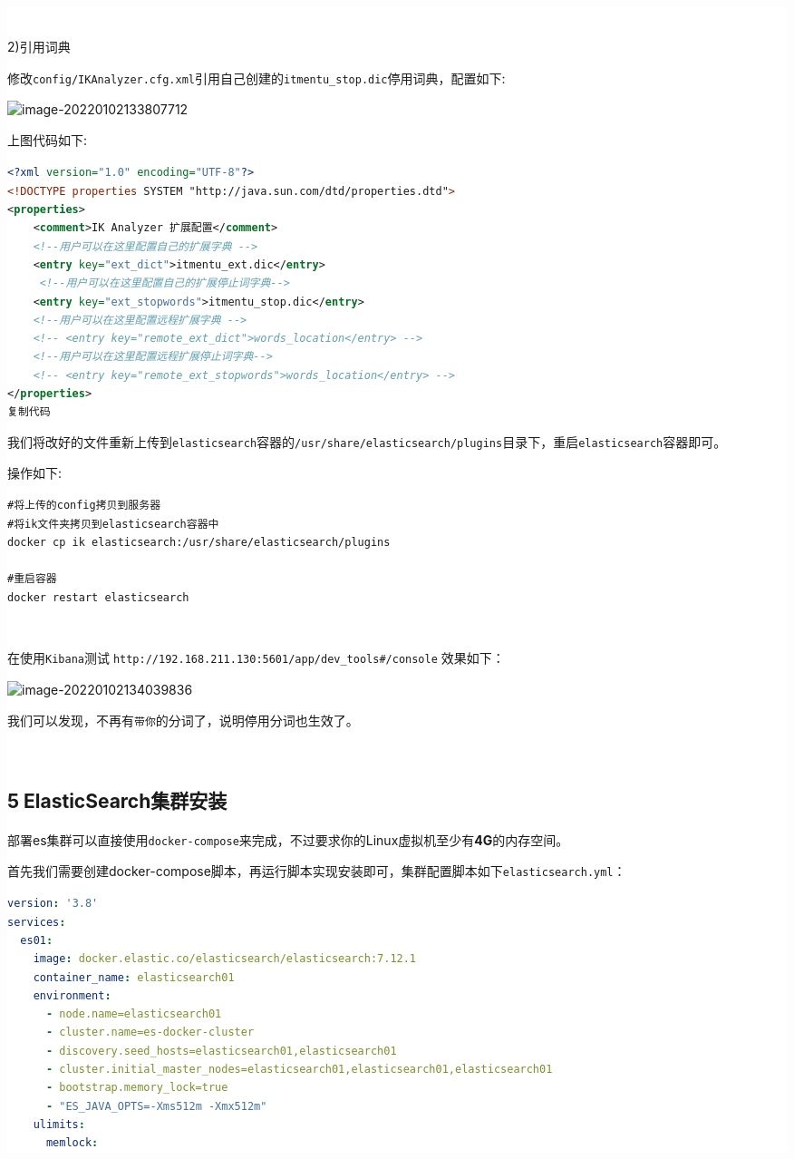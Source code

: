  

2)引用词典

修改`config/IKAnalyzer.cfg.xml`引用自己创建的`itmentu_stop.dic`停用词典，配置如下:

![image-20220102133807712](E:\Development\Typora\images\d66ae26953e34c19ab228ad3bab10307tplv-k3u1fbpfcp-zoom-in-crop-mark3024000.awebp)

上图代码如下:

```xml
<?xml version="1.0" encoding="UTF-8"?>
<!DOCTYPE properties SYSTEM "http://java.sun.com/dtd/properties.dtd">
<properties>
	<comment>IK Analyzer 扩展配置</comment>
	<!--用户可以在这里配置自己的扩展字典 -->
	<entry key="ext_dict">itmentu_ext.dic</entry>
	 <!--用户可以在这里配置自己的扩展停止词字典-->
	<entry key="ext_stopwords">itmentu_stop.dic</entry>
	<!--用户可以在这里配置远程扩展字典 -->
	<!-- <entry key="remote_ext_dict">words_location</entry> -->
	<!--用户可以在这里配置远程扩展停止词字典-->
	<!-- <entry key="remote_ext_stopwords">words_location</entry> -->
</properties>
复制代码
```

我们将改好的文件重新上传到`elasticsearch`容器的`/usr/share/elasticsearch/plugins`目录下，重启`elasticsearch`容器即可。

操作如下:

```properties
#将上传的config拷贝到服务器
#将ik文件夹拷贝到elasticsearch容器中
docker cp ik elasticsearch:/usr/share/elasticsearch/plugins

#重启容器
docker restart elasticsearch
```

 

在使用`Kibana`测试 `http://192.168.211.130:5601/app/dev_tools#/console` 效果如下：

![image-20220102134039836](E:\Development\Typora\images\f134ad6b05464045956bb870300a672etplv-k3u1fbpfcp-zoom-in-crop-mark3024000.awebp)

我们可以发现，不再有`带你`的分词了，说明停用分词也生效了。

 

## 5 ElasticSearch集群安装

部署es集群可以直接使用`docker-compose`来完成，不过要求你的Linux虚拟机至少有**4G**的内存空间。

首先我们需要创建docker-compose脚本，再运行脚本实现安装即可，集群配置脚本如下`elasticsearch.yml`：

```yaml
version: '3.8'
services:
  es01:
    image: docker.elastic.co/elasticsearch/elasticsearch:7.12.1
    container_name: elasticsearch01
    environment:
      - node.name=elasticsearch01
      - cluster.name=es-docker-cluster
      - discovery.seed_hosts=elasticsearch01,elasticsearch01
      - cluster.initial_master_nodes=elasticsearch01,elasticsearch01,elasticsearch01
      - bootstrap.memory_lock=true
      - "ES_JAVA_OPTS=-Xms512m -Xmx512m"
    ulimits:
      memlock:
```